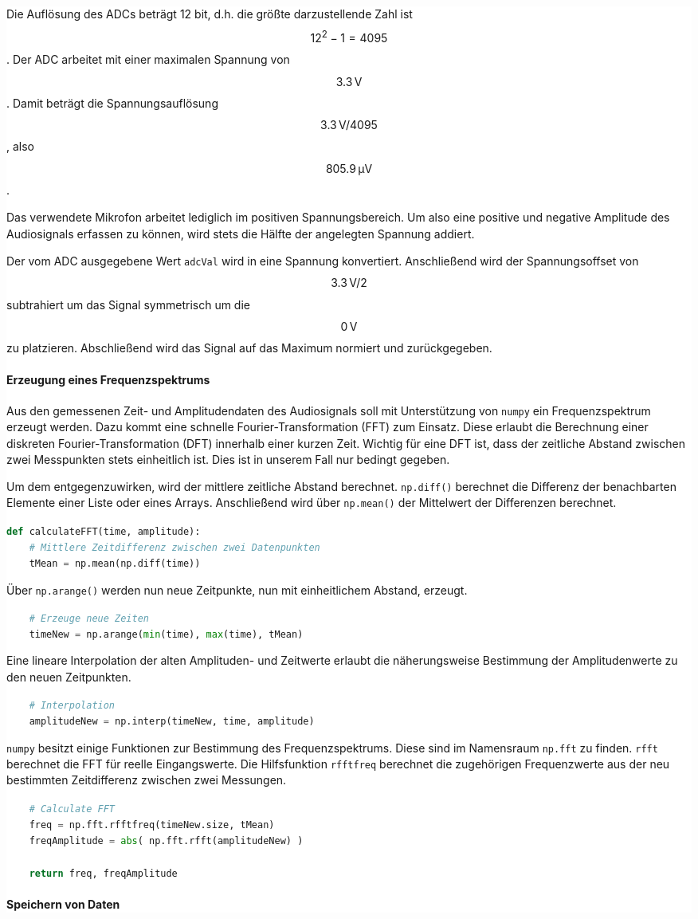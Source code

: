 Die Auflösung des ADCs beträgt 12 bit, d.h. die größte darzustellende Zahl ist $$12^2 - 1 = 4095$$. Der ADC arbeitet mit einer maximalen Spannung von $$3.3\, \mathrm{V}$$. Damit beträgt die Spannungsauflösung $$3.3\, \mathrm{V} / 4095$$, also $$805.9\, \mathrm{\mu V}$$. 

Das verwendete Mikrofon arbeitet lediglich im positiven Spannungsbereich. Um also eine positive und negative Amplitude des Audiosignals erfassen zu können, wird stets die Hälfte der angelegten Spannung addiert.

Der vom ADC ausgegebene Wert `adcVal` wird in eine Spannung konvertiert. Anschließend wird der Spannungsoffset von $$3.3\, \mathrm{V} / 2$$ subtrahiert um das Signal symmetrisch um die $$0\,\mathrm{V}$$ zu platzieren. Abschließend wird das Signal auf das Maximum normiert und zurückgegeben.

#### Erzeugung eines Frequenzspektrums

Aus den gemessenen Zeit- und Amplitudendaten des Audiosignals soll mit Unterstützung von `numpy` ein Frequenzspektrum erzeugt werden. Dazu kommt eine schnelle Fourier-Transformation (FFT) zum Einsatz. Diese erlaubt die Berechnung einer diskreten Fourier-Transformation (DFT) innerhalb einer kurzen Zeit. Wichtig für eine DFT ist, dass der zeitliche Abstand zwischen zwei Messpunkten stets einheitlich ist. Dies ist in unserem Fall nur bedingt gegeben. 

Um dem entgegenzuwirken, wird der mittlere zeitliche Abstand berechnet. `np.diff()` berechnet die Differenz der benachbarten Elemente einer Liste oder eines Arrays. Anschließend wird über `np.mean()` der Mittelwert der Differenzen berechnet.

```python
def calculateFFT(time, amplitude):
	# Mittlere Zeitdifferenz zwischen zwei Datenpunkten
    tMean = np.mean(np.diff(time))
```

Über `np.arange()` werden nun neue Zeitpunkte, nun mit einheitlichem Abstand, erzeugt.

```python
    # Erzeuge neue Zeiten
    timeNew = np.arange(min(time), max(time), tMean)
```

Eine lineare Interpolation der alten Amplituden- und Zeitwerte erlaubt die näherungsweise Bestimmung der Amplitudenwerte zu den neuen Zeitpunkten.

```python
    # Interpolation
    amplitudeNew = np.interp(timeNew, time, amplitude)
```

`numpy` besitzt einige Funktionen zur Bestimmung des Frequenzspektrums. Diese sind im Namensraum `np.fft` zu finden. `rfft` berechnet die FFT für reelle Eingangswerte. Die Hilfsfunktion `rfftfreq` berechnet die zugehörigen Frequenzwerte aus der neu bestimmten Zeitdifferenz zwischen zwei Messungen. 

```python
	# Calculate FFT
    freq = np.fft.rfftfreq(timeNew.size, tMean)
    freqAmplitude = abs( np.fft.rfft(amplitudeNew) )

    return freq, freqAmplitude
```

#### Speichern von Daten
